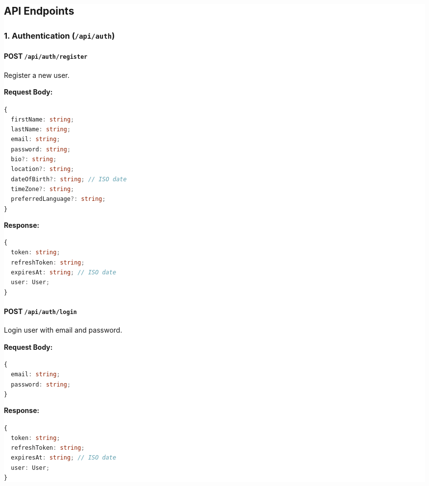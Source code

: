 
## API Endpoints

### 1. Authentication (`/api/auth`)

#### POST `/api/auth/register`
Register a new user.

**Request Body:**
```typescript
{
  firstName: string;
  lastName: string;
  email: string;
  password: string;
  bio?: string;
  location?: string;
  dateOfBirth?: string; // ISO date
  timeZone?: string;
  preferredLanguage?: string;
}
```

**Response:**
```typescript
{
  token: string;
  refreshToken: string;
  expiresAt: string; // ISO date
  user: User;
}
```

#### POST `/api/auth/login`
Login user with email and password.

**Request Body:**
```typescript
{
  email: string;
  password: string;
}
```

**Response:**
```typescript
{
  token: string;
  refreshToken: string;
  expiresAt: string; // ISO date
  user: User;
}
```
